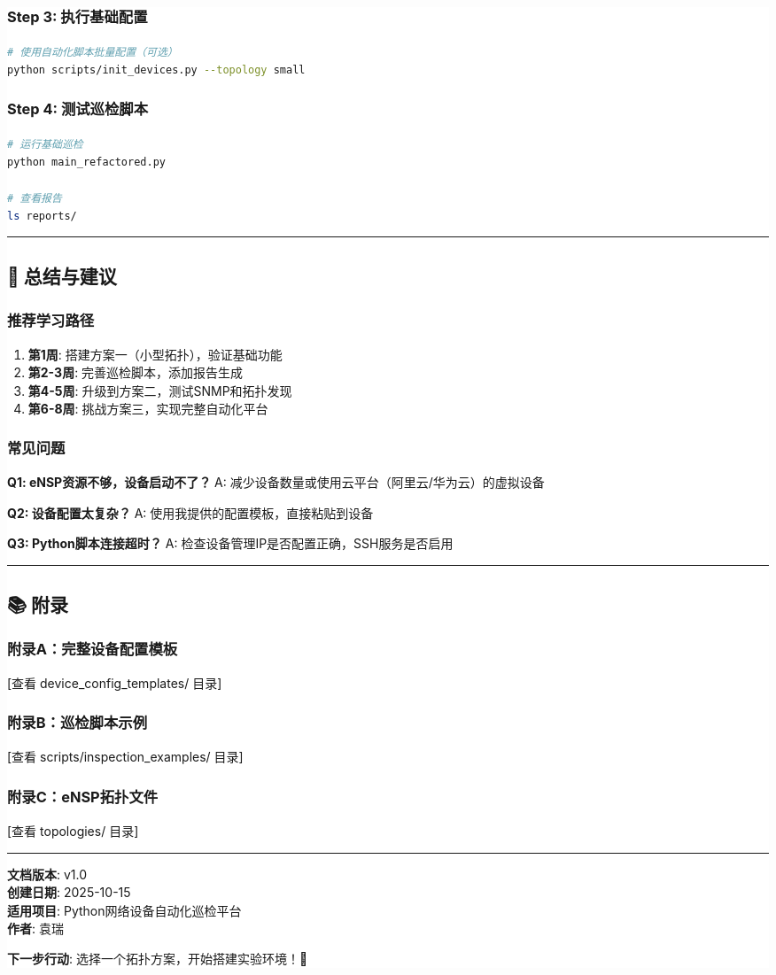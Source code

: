 ### Step 3: 执行基础配置

```bash
# 使用自动化脚本批量配置（可选）
python scripts/init_devices.py --topology small
```

### Step 4: 测试巡检脚本

```bash
# 运行基础巡检
python main_refactored.py

# 查看报告
ls reports/
```

---

## 📝 总结与建议

### 推荐学习路径

1. **第1周**: 搭建方案一（小型拓扑），验证基础功能
2. **第2-3周**: 完善巡检脚本，添加报告生成
3. **第4-5周**: 升级到方案二，测试SNMP和拓扑发现
4. **第6-8周**: 挑战方案三，实现完整自动化平台

### 常见问题

**Q1: eNSP资源不够，设备启动不了？**
A: 减少设备数量或使用云平台（阿里云/华为云）的虚拟设备

**Q2: 设备配置太复杂？**
A: 使用我提供的配置模板，直接粘贴到设备

**Q3: Python脚本连接超时？**
A: 检查设备管理IP是否配置正确，SSH服务是否启用

---

## 📚 附录

### 附录A：完整设备配置模板

[查看 device_config_templates/ 目录]

### 附录B：巡检脚本示例

[查看 scripts/inspection_examples/ 目录]

### 附录C：eNSP拓扑文件

[查看 topologies/ 目录]

---

**文档版本**: v1.0  
**创建日期**: 2025-10-15  
**适用项目**: Python网络设备自动化巡检平台  
**作者**: 袁瑞

**下一步行动**: 选择一个拓扑方案，开始搭建实验环境！🚀

